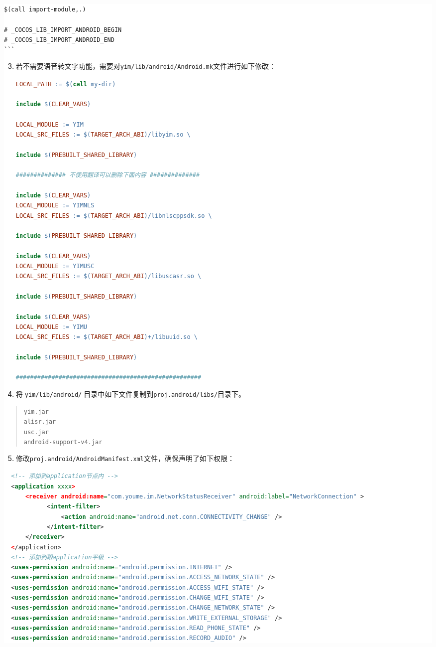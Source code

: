     $(call import-module,.)

    # _COCOS_LIB_IMPORT_ANDROID_BEGIN
    # _COCOS_LIB_IMPORT_ANDROID_END
    ```

3. 若不需要语音转文字功能，需要对`yim/lib/android/Android.mk`文件进行如下修改：

    ``` mk
    LOCAL_PATH := $(call my-dir)

    include $(CLEAR_VARS)

    LOCAL_MODULE := YIM
    LOCAL_SRC_FILES := $(TARGET_ARCH_ABI)/libyim.so \

    include $(PREBUILT_SHARED_LIBRARY)

    ############## 不使用翻译可以删除下面内容 ##############
    
    include $(CLEAR_VARS)
    LOCAL_MODULE := YIMNLS
    LOCAL_SRC_FILES := $(TARGET_ARCH_ABI)/libnlscppsdk.so \                       
                       
    include $(PREBUILT_SHARED_LIBRARY)
    
    include $(CLEAR_VARS)
    LOCAL_MODULE := YIMUSC
    LOCAL_SRC_FILES := $(TARGET_ARCH_ABI)/libuscasr.so \
                       
    include $(PREBUILT_SHARED_LIBRARY)
    
    include $(CLEAR_VARS)
    LOCAL_MODULE := YIMU
    LOCAL_SRC_FILES := $(TARGET_ARCH_ABI)+/libuuid.so \
                                             
    include $(PREBUILT_SHARED_LIBRARY)    
    
    ####################################################
    ```

4. 将 `yim/lib/android/` 目录中如下文件复制到`proj.android/libs/`目录下。
>`yim.jar`  
>`alisr.jar`  
>`usc.jar`  
>`android-support-v4.jar`  


5. 修改`proj.android/AndroidManifest.xml`文件，确保声明了如下权限：

``` xml
  <!-- 添加到application节点内 -->
  <application xxxx>
      <receiver android:name="com.youme.im.NetworkStatusReceiver" android:label="NetworkConnection" >
            <intent-filter>
                <action android:name="android.net.conn.CONNECTIVITY_CHANGE" />
            </intent-filter>
      </receiver>
  </application>
  <!-- 添加到跟application平级 -->
  <uses-permission android:name="android.permission.INTERNET" />
  <uses-permission android:name="android.permission.ACCESS_NETWORK_STATE" />
  <uses-permission android:name="android.permission.ACCESS_WIFI_STATE" />
  <uses-permission android:name="android.permission.CHANGE_WIFI_STATE" />
  <uses-permission android:name="android.permission.CHANGE_NETWORK_STATE" />
  <uses-permission android:name="android.permission.WRITE_EXTERNAL_STORAGE" />
  <uses-permission android:name="android.permission.READ_PHONE_STATE" />
  <uses-permission android:name="android.permission.RECORD_AUDIO" />
```